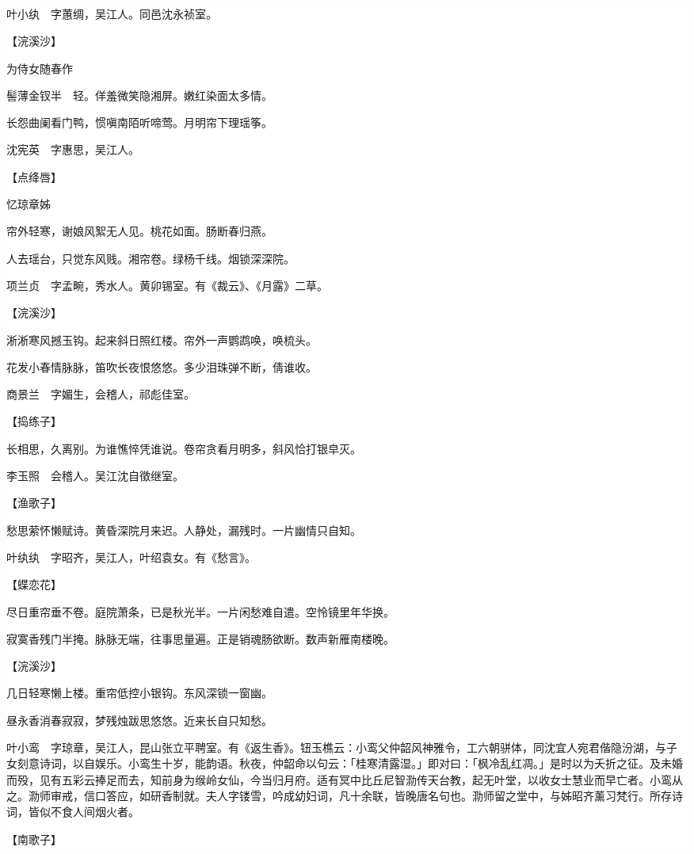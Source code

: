 

叶小纨　字蕙绸，吴江人。同邑沈永祯室。

【浣溪沙】

为侍女随春作

髻薄金钗半　轻。佯羞微笑隐湘屏。嫩红染面太多情。

长怨曲阑看门鸭，惯嗔南陌听啼莺。月明帘下理瑶筝。


沈宪英　字惠思，吴江人。

【点绛唇】

忆琼章姊

帘外轻寒，谢娘风絮无人见。桃花如面。肠断春归燕。

人去瑶台，只觉东风贱。湘帘卷。绿杨千线。烟锁深深院。


项兰贞　字孟畹，秀水人。黄卯锡室。有《裁云》、《月露》二草。

【浣溪沙】

淅淅寒风撼玉钩。起来斜日照红楼。帘外一声鹦鹉唤，唤梳头。

花发小春情脉脉，笛吹长夜恨悠悠。多少泪珠弹不断，倩谁收。


商景兰　字媚生，会稽人，祁彪佳室。

【捣练子】

长相思，久离别。为谁憔悴凭谁说。卷帘贪看月明多，斜风恰打银皁灭。


李玉照　会稽人。吴江沈自徵继室。

【渔歌子】

愁思萦怀懒赋诗。黄昏深院月来迟。人静处，漏残时。一片幽情只自知。


叶纨纨　字昭齐，吴江人，叶绍袁女。有《愁言》。

【蝶恋花】

尽日重帘垂不卷。庭院萧条，已是秋光半。一片闲愁难自遣。空怜镜里年华换。

寂寞香残门半掩。脉脉无端，往事思量遍。正是销魂肠欲断。数声新雁南楼晚。

【浣溪沙】

几日轻寒懒上楼。重帘低控小银钩。东风深锁一窗幽。

昼永香消春寂寂，梦残烛跋思悠悠。近来长自只知愁。


叶小鸾　字琼章，吴江人，昆山张立平聘室。有《返生香》。钮玉樵云：小鸾父仲韶风神雅令，工六朝骈体，同沈宜人宛君偕隐汾湖，与子女刻意诗词，以自娱乐。小鸾生十岁，能韵语。秋夜，仲韶命以句云：「桂寒清露湿。」即对曰：「枫冷乱红凋。」是时以为夭折之征。及未婚而殁，见有五彩云捧足而去，知前身为缑岭女仙，今当归月府。适有冥中比丘尼智泐传天台教，起无叶堂，以收女士慧业而早亡者。小鸾从之。泐师审戒，信口答应，如研香制就。夫人字镂雪，吟成幼妇词，凡十余联，皆晚唐名句也。泐师留之堂中，与姊昭齐薰习梵行。所存诗词，皆似不食人间烟火者。

【南歌子】
